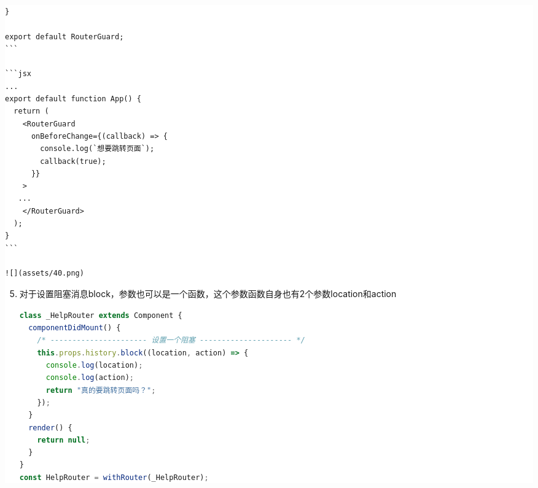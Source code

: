     }
    
    export default RouterGuard;
    ```

    ```jsx
    ...
    export default function App() {
      return (
        <RouterGuard
          onBeforeChange={(callback) => {
            console.log(`想要跳转页面`);
            callback(true);
          }}
        >
       ...
        </RouterGuard>
      );
    }
    ```

    ![](assets/40.png)

5. 对于设置阻塞消息block，参数也可以是一个函数，这个参数函数自身也有2个参数location和action

    ```jsx
    class _HelpRouter extends Component {
      componentDidMount() {
        /* ---------------------- 设置一个阻塞 --------------------- */
        this.props.history.block((location, action) => {
          console.log(location);
          console.log(action);
          return "真的要跳转页面吗？";
        });
      }
      render() {
        return null;
      }
    }
    const HelpRouter = withRouter(_HelpRouter);
    ```
